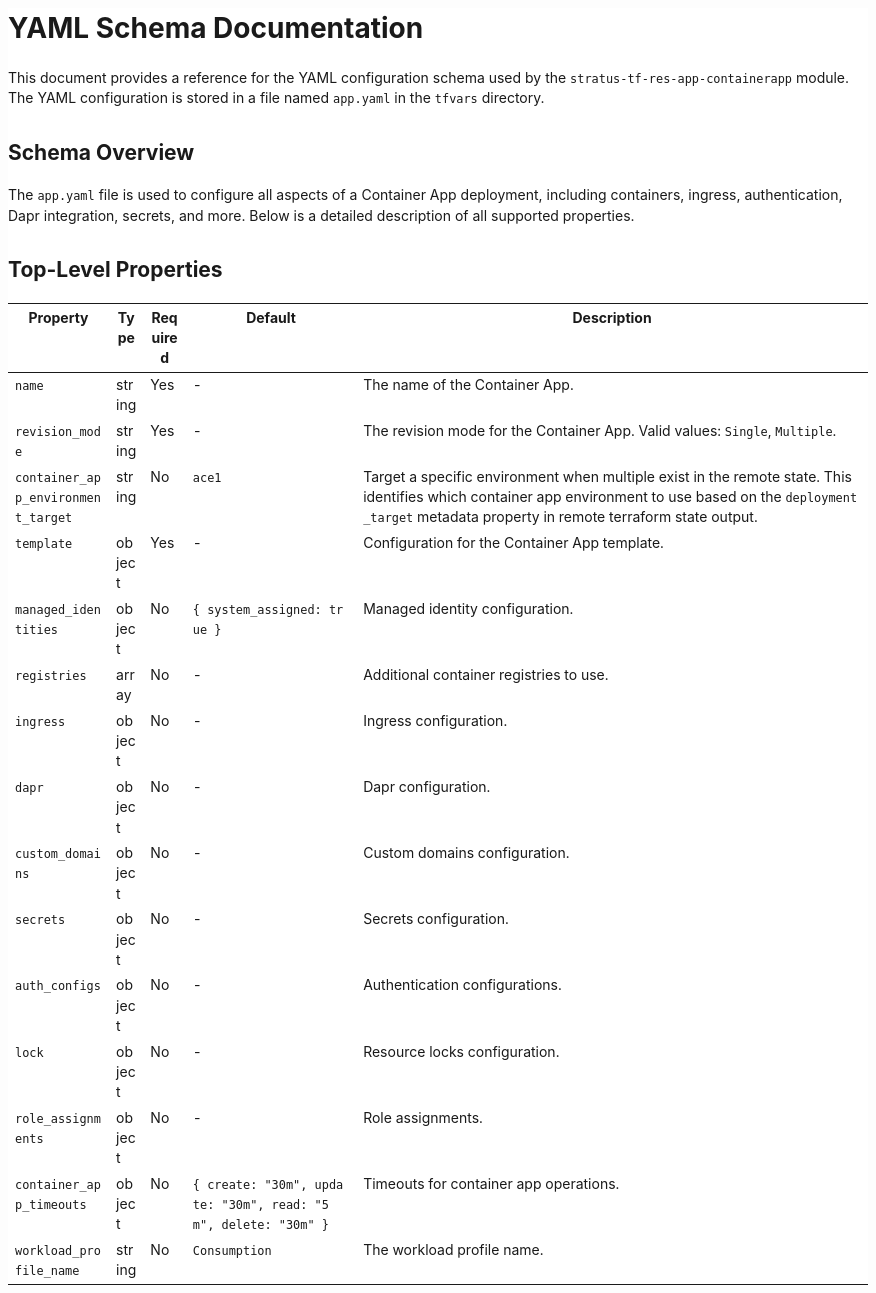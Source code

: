 # YAML Schema Documentation

This document provides a reference for the YAML configuration schema used by the `stratus-tf-res-app-containerapp` module. The YAML configuration is stored in a file named `app.yaml` in the `tfvars` directory.

## Schema Overview

The `app.yaml` file is used to configure all aspects of a Container App deployment, including containers, ingress, authentication, Dapr integration, secrets, and more. Below is a detailed description of all supported properties.

## Top-Level Properties

| Property                           | Type    | Required | Default                                                       | Description                                                                                                                                                                       |
| ---------------------------------- | ------- | -------- | ------------------------------------------------------------- | --------------------------------------------------------------------------------------------------------------------------------------------------------------------------------- |
| `name`                             | string  | Yes      | -                                                             | The name of the Container App.                                                                                                                                                    |
| `revision_mode`                    | string  | Yes      | -                                                             | The revision mode for the Container App. Valid values: `Single`, `Multiple`.                                                                                                      |
| `container_app_environment_target` | string  | No       | `ace1`                                                        | Target a specific environment when multiple exist in the remote state. This identifies which container app environment to use based on the `deployment_target` metadata property in remote terraform state output. |
| `template`                         | object  | Yes      | -                                                             | Configuration for the Container App template.                                                                                                                                     |
| `managed_identities`               | object  | No       | `{ system_assigned: true }`                                   | Managed identity configuration.                                                                                                                                                   |
| `registries`                       | array   | No       | -                                                             | Additional container registries to use.                                                                                                                                           |
| `ingress`                          | object  | No       | -                                                             | Ingress configuration.                                                                                                                                                            |
| `dapr`                             | object  | No       | -                                                             | Dapr configuration.                                                                                                                                                               |
| `custom_domains`                   | object  | No       | -                                                             | Custom domains configuration.                                                                                                                                                     |
| `secrets`                          | object  | No       | -                                                             | Secrets configuration.                                                                                                                                                            |
| `auth_configs`                     | object  | No       | -                                                             | Authentication configurations.                                                                                                                                                    |
| `lock`                             | object  | No       | -                                                             | Resource locks configuration.                                                                                                                                                     |
| `role_assignments`                 | object  | No       | -                                                             | Role assignments.                                                                                                                                                                 |
| `container_app_timeouts`           | object  | No       | `{ create: "30m", update: "30m", read: "5m", delete: "30m" }` | Timeouts for container app operations.                                                                                                                                            |
| `workload_profile_name`            | string  | No       | `Consumption`                                                 | The workload profile name.                                                                                                                                                        |